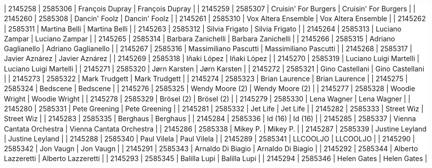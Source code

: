 | 2145258 | 2585306 | François Dupray | François Dupray |
| 2145259 | 2585307 | Cruisin' For Burgers | Cruisin' For Burgers |
| 2145260 | 2585308 | Dancin' Foolz | Dancin' Foolz |
| 2145261 | 2585310 | Vox Altera Ensemble | Vox Altera Ensemble |
| 2145262 | 2585311 | Martina Belli | Martina Belli |
| 2145263 | 2585312 | Silvia Frigato | Silvia Frigato |
| 2145264 | 2585313 | Luciano Zampar | Luciano Zampar |
| 2145265 | 2585314 | Barbara Zanichelli | Barbara Zanichelli |
| 2145266 | 2585315 | Adriano Gaglianello | Adriano Gaglianello |
| 2145267 | 2585316 | Massimiliano Pascutti | Massimiliano Pascutti |
| 2145268 | 2585317 | Javier Aznárez | Javier Aznárez |
| 2145269 | 2585318 | Iñaki López | Iñaki López |
| 2145270 | 2585319 | Luciano Luigi Martelli | Luciano Luigi Martelli |
| 2145271 | 2585320 | Jørn Karsten | Jørn Karsten |
| 2145272 | 2585321 | Gino Castellani | Gino Castellani |
| 2145273 | 2585322 | Mark Trudgett | Mark Trudgett |
| 2145274 | 2585323 | Brian Laurence | Brian Laurence |
| 2145275 | 2585324 | Bedscene | Bedscene |
| 2145276 | 2585325 | Wendy Moore (2) | Wendy Moore (2) |
| 2145277 | 2585328 | Woodie Wright | Woodie Wright |
| 2145278 | 2585329 | Brösel (2) | Brösel (2) |
| 2145279 | 2585330 | Lena Wagner | Lena Wagner |
| 2145280 | 2585331 | Pete Greening | Pete Greening |
| 2145281 | 2585332 | Jet Life | Jet Life |
| 2145282 | 2585333 | Street Wiz | Street Wiz |
| 2145283 | 2585335 | Berghaus | Berghaus |
| 2145284 | 2585336 | Id (16) | Id (16) |
| 2145285 | 2585337 | Vienna Cantata Orchestra | Vienna Cantata Orchestra |
| 2145286 | 2585338 | Mikey P. | Mikey P. |
| 2145287 | 2585339 | Justine Leyland | Justine Leyland |
| 2145288 | 2585340 | Paul Vilela | Paul Vilela |
| 2145289 | 2585341 | LLCOOLJO | LLCOOLJO |
| 2145290 | 2585342 | Jon Vaugn | Jon Vaugn |
| 2145291 | 2585343 | Arnaldo Di Biagio | Arnaldo Di Biagio |
| 2145292 | 2585344 | Alberto Lazzeretti | Alberto Lazzeretti |
| 2145293 | 2585345 | Balilla Lupi | Balilla Lupi |
| 2145294 | 2585346 | Helen Gates | Helen Gates |